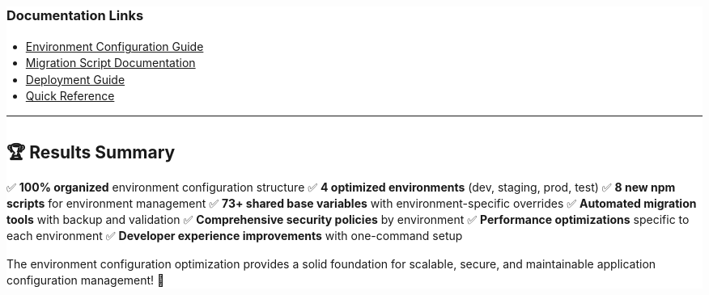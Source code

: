### **Documentation Links**

- [Environment Configuration Guide](.env/README.md)
- [Migration Script Documentation](scripts/migrate-env.ps1)
- [Deployment Guide](docs/development/DEPLOYMENT.md)
- [Quick Reference](docs/development/QUICK_DEV_REFERENCE.md)

---

## 🏆 Results Summary

✅ **100% organized** environment configuration structure
✅ **4 optimized environments** (dev, staging, prod, test)
✅ **8 new npm scripts** for environment management
✅ **73+ shared base variables** with environment-specific overrides
✅ **Automated migration tools** with backup and validation
✅ **Comprehensive security policies** by environment
✅ **Performance optimizations** specific to each environment
✅ **Developer experience improvements** with one-command setup

The environment configuration optimization provides a solid foundation for scalable, secure, and maintainable application configuration management! 🚀
